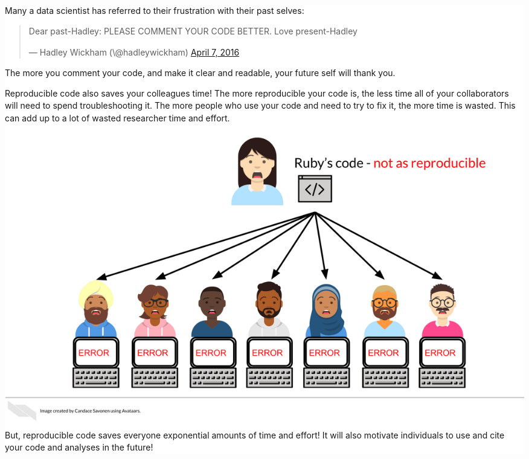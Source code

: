 Many a data scientist has referred to their frustration with their past selves:

<blockquote class="twitter-tweet"><p lang="en" dir="ltr">Dear past-Hadley: PLEASE COMMENT YOUR CODE BETTER. Love present-Hadley</p>&mdash; Hadley Wickham (\@hadleywickham) <a href="https://twitter.com/hadleywickham/status/718203628528349184?ref_src=twsrc%5Etfw">April 7, 2016</a></blockquote> <script async src="https://platform.twitter.com/widgets.js" charset="utf-8"></script>

The more you comment your code, and make it clear and readable, your future self will thank you.

Reproducible code also saves your colleagues time! The more reproducible your code is, the less time all of your collaborators will need to spend troubleshooting it. The more people who use your code and need to try to fix it, the more time is wasted. This can add up to a lot of wasted researcher time and effort.

<img src="resources/images/02-defining-reproducibility_files/figure-html//1LMurysUhCjZb7DVF6KS9QmJ5NBjwWVjRn40MS9f2noE_gf1cd772e00_0_160.png" alt="If Ruby’s code is less reproducible, every researcher who attempts to use Ruby’s code will encounter the same errors and each person will have to fix it. This adds up to a lot of spent researcher time and effort." width="1250" style="display: block; margin: auto;" />

But, reproducible code saves everyone exponential amounts of time and effort! It will also motivate individuals to use and cite your code and analyses in the future!
